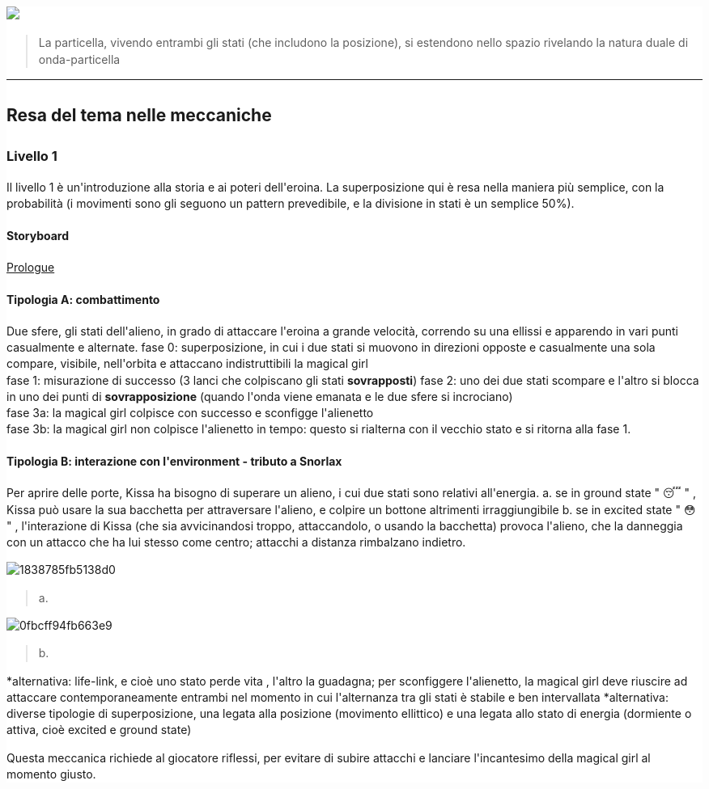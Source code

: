 ![](https://scontent-mxp1-1.xx.fbcdn.net/v/t1.0-9/150816225_5047686428634930_6091873499602434467_o.jpg?_nc_cat=106&ccb=3&_nc_sid=730e14&_nc_ohc=xGdqd0k7O34AX8dWxf4&_nc_ht=scontent-mxp1-1.xx&oh=b54021eecc926a8f52c6f82a418131e4&oe=60504381)
> La particella, vivendo entrambi gli stati (che includono la posizione), si estendono nello spazio rivelando la natura duale di onda-particella

------------
## Resa del tema nelle meccaniche
### Livello 1
Il livello 1 è un'introduzione alla storia e ai poteri dell'eroina. La superposizione qui è resa nella maniera più semplice, con la probabilità (i movimenti sono gli seguono un pattern prevedibile, e la divisione in stati è un semplice 50%).  

#### Storyboard 
[Prologue](https://app.theplot.io/projects/e7381a4f-b2e1-4522-b44d-1bcdb05f9ef9)

#### Tipologia A: combattimento
Due sfere, gli stati dell'alieno, in grado di attaccare l'eroina a grande velocità, correndo su una ellissi e apparendo in vari punti casualmente e alternate.
fase 0: superposizione, in cui i due stati si muovono in direzioni opposte e casualmente una sola compare, visibile, nell'orbita e attaccano indistruttibili la magical girl   
fase 1: misurazione di successo (3 lanci che colpiscano gli stati **sovrapposti**)
fase 2: uno dei due stati scompare e l'altro si blocca in uno dei punti di **sovrapposizione** (quando l'onda viene emanata e le due sfere si incrociano)  
fase 3a: la magical girl colpisce con successo e sconfigge l'alienetto  
fase 3b: la magical girl non colpisce l'alienetto in tempo: questo si rialterna con il vecchio stato e si ritorna alla fase 1.   

#### Tipologia B: interazione con l'environment - tributo a Snorlax
Per aprire delle porte, Kissa ha bisogno di superare un alieno, i cui due stati sono relativi all'energia. 
a. se in ground state " :sleeping: " , Kissa può usare la sua bacchetta per attraversare l'alieno, e colpire un bottone altrimenti irraggiungibile 
b. se in excited state " :flushed: " , l'interazione di Kissa (che sia avvicinandosi troppo, attaccandolo, o usando la bacchetta) provoca l'alieno, che la danneggia con un attacco che ha lui stesso come centro; attacchi a distanza rimbalzano indietro.

![1838785fb5138d0](https://user-images.githubusercontent.com/77356049/110204818-6d013080-7e75-11eb-99a3-8bc8bcc69ccc.png)
> a.

![0fbcff94fb663e9](https://user-images.githubusercontent.com/77356049/110204532-d2ecb880-7e73-11eb-80fa-cfe2b8486933.png)
> b.

*alternativa: life-link, e cioè uno stato perde vita , l'altro la guadagna; per sconfiggere l'alienetto, la magical girl deve riuscire ad attaccare contemporaneamente entrambi nel momento in cui l'alternanza tra gli stati è stabile e ben intervallata
*alternativa: diverse tipologie di superposizione, una legata alla posizione (movimento ellittico) e una legata allo stato di energia (dormiente o attiva, cioè excited e ground state)

Questa meccanica richiede al giocatore riflessi, per evitare di subire attacchi e lanciare l'incantesimo della magical girl al momento giusto.

